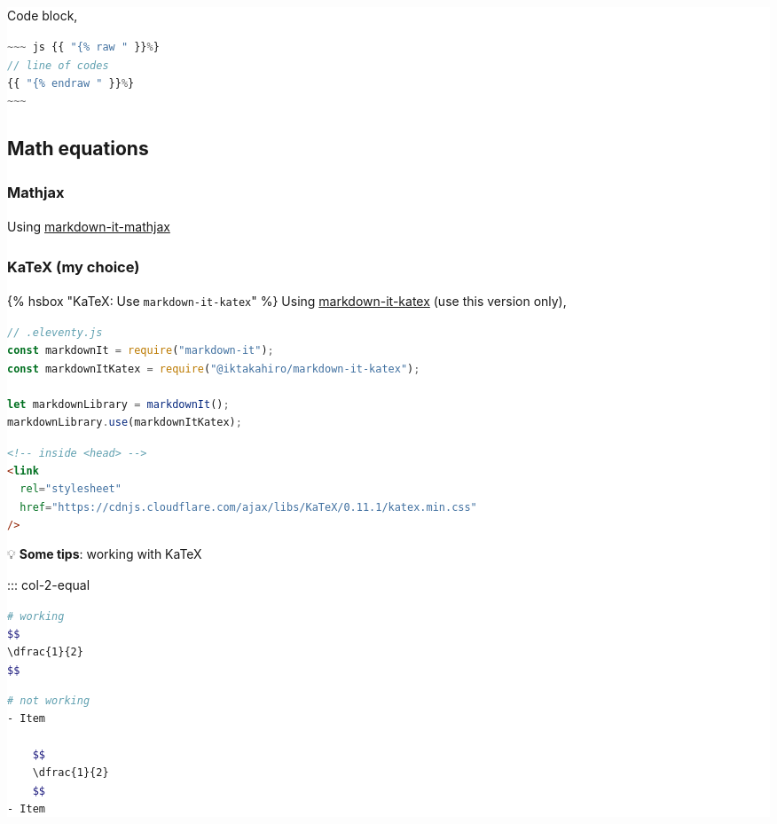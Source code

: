 Code block,

```js
~~~ js {{ "{% raw " }}%}
// line of codes
{{ "{% endraw " }}%}
~~~
```

## Math equations

### Mathjax

Using [markdown-it-mathjax](https://github.com/classeur/markdown-it-mathjax)

### KaTeX (my choice)

{% hsbox "KaTeX: Use `markdown-it-katex`" %}
Using [markdown-it-katex](https://github.com/iktakahiro/markdown-it-katex/) (use this version only),

```js
// .eleventy.js
const markdownIt = require("markdown-it");
const markdownItKatex = require("@iktakahiro/markdown-it-katex");

let markdownLibrary = markdownIt();
markdownLibrary.use(markdownItKatex);
```

```html
<!-- inside <head> -->
<link
  rel="stylesheet"
  href="https://cdnjs.cloudflare.com/ajax/libs/KaTeX/0.11.1/katex.min.css"
/>
```

💡 **Some tips**: working with KaTeX

::: col-2-equal

```bash
# working
$$
\dfrac{1}{2}
$$
```

```bash
# not working
- Item

	$$
	\dfrac{1}{2}
	$$
- Item
```

